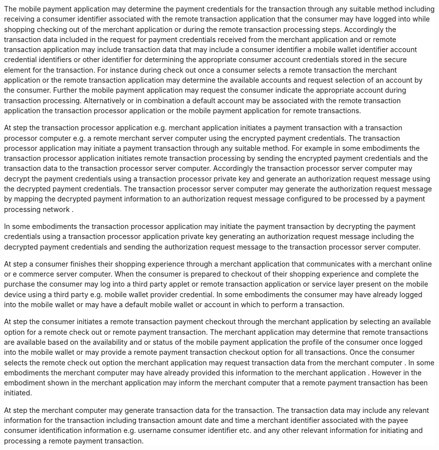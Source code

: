 The mobile payment application may determine the payment credentials for the transaction through any suitable method including receiving a consumer identifier associated with the remote transaction application that the consumer may have logged into while shopping checking out of the merchant application or during the remote transaction processing steps. Accordingly the transaction data included in the request for payment credentials received from the merchant application and or remote transaction application may include transaction data that may include a consumer identifier a mobile wallet identifier account credential identifiers or other identifier for determining the appropriate consumer account credentials stored in the secure element for the transaction. For instance during check out once a consumer selects a remote transaction the merchant application or the remote transaction application may determine the available accounts and request selection of an account by the consumer. Further the mobile payment application may request the consumer indicate the appropriate account during transaction processing. Alternatively or in combination a default account may be associated with the remote transaction application the transaction processor application or the mobile payment application for remote transactions.

At step the transaction processor application e.g. merchant application initiates a payment transaction with a transaction processor computer e.g. a remote merchant server computer using the encrypted payment credentials. The transaction processor application may initiate a payment transaction through any suitable method. For example in some embodiments the transaction processor application initiates remote transaction processing by sending the encrypted payment credentials and the transaction data to the transaction processor server computer. Accordingly the transaction processor server computer may decrypt the payment credentials using a transaction processor private key and generate an authorization request message using the decrypted payment credentials. The transaction processor server computer may generate the authorization request message by mapping the decrypted payment information to an authorization request message configured to be processed by a payment processing network .

In some embodiments the transaction processor application may initiate the payment transaction by decrypting the payment credentials using a transaction processor application private key generating an authorization request message including the decrypted payment credentials and sending the authorization request message to the transaction processor server computer.

At step a consumer finishes their shopping experience through a merchant application that communicates with a merchant online or e commerce server computer. When the consumer is prepared to checkout of their shopping experience and complete the purchase the consumer may log into a third party applet or remote transaction application or service layer present on the mobile device using a third party e.g. mobile wallet provider credential. In some embodiments the consumer may have already logged into the mobile wallet or may have a default mobile wallet or account in which to perform a transaction.

At step the consumer initiates a remote transaction payment checkout through the merchant application by selecting an available option for a remote check out or remote payment transaction. The merchant application may determine that remote transactions are available based on the availability and or status of the mobile payment application the profile of the consumer once logged into the mobile wallet or may provide a remote payment transaction checkout option for all transactions. Once the consumer selects the remote check out option the merchant application may request transaction data from the merchant computer . In some embodiments the merchant computer may have already provided this information to the merchant application . However in the embodiment shown in the merchant application may inform the merchant computer that a remote payment transaction has been initiated.

At step the merchant computer may generate transaction data for the transaction. The transaction data may include any relevant information for the transaction including transaction amount date and time a merchant identifier associated with the payee consumer identification information e.g. username consumer identifier etc. and any other relevant information for initiating and processing a remote payment transaction.
